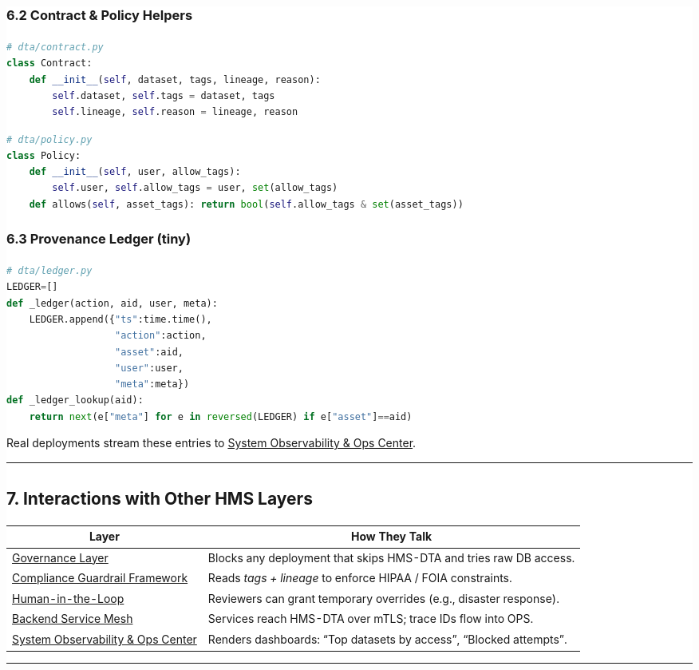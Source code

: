 ### 6.2 Contract & Policy Helpers

```python
# dta/contract.py
class Contract:
    def __init__(self, dataset, tags, lineage, reason):
        self.dataset, self.tags = dataset, tags
        self.lineage, self.reason = lineage, reason
```

```python
# dta/policy.py
class Policy:
    def __init__(self, user, allow_tags):
        self.user, self.allow_tags = user, set(allow_tags)
    def allows(self, asset_tags): return bool(self.allow_tags & set(asset_tags))
```

### 6.3 Provenance Ledger (tiny)

```python
# dta/ledger.py
LEDGER=[]
def _ledger(action, aid, user, meta):
    LEDGER.append({"ts":time.time(),
                   "action":action,
                   "asset":aid,
                   "user":user,
                   "meta":meta})
def _ledger_lookup(aid):
    return next(e["meta"] for e in reversed(LEDGER) if e["asset"]==aid)
```

Real deployments stream these entries to [System Observability & Ops Center](19_system_observability___ops_center__hms_ops__.md).

---

## 7. Interactions with Other HMS Layers

| Layer | How They Talk |
|-------|---------------|
| [Governance Layer](01_governance_layer__ai_governance_model__.md) | Blocks any deployment that skips HMS-DTA and tries raw DB access. |
| [Compliance Guardrail Framework](05_compliance_guardrail_framework__hms_esq__.md) | Reads *tags + lineage* to enforce HIPAA / FOIA constraints. |
| [Human-in-the-Loop](02_human_in_the_loop__hitl__oversight_mechanism_.md) | Reviewers can grant temporary overrides (e.g., disaster response). |
| [Backend Service Mesh](16_backend_service_mesh__hms_svc___apis__.md) | Services reach HMS-DTA over mTLS; trace IDs flow into OPS. |
| [System Observability & Ops Center](19_system_observability___ops_center__hms_ops__.md) | Renders dashboards: “Top datasets by access”, “Blocked attempts”. |

---

